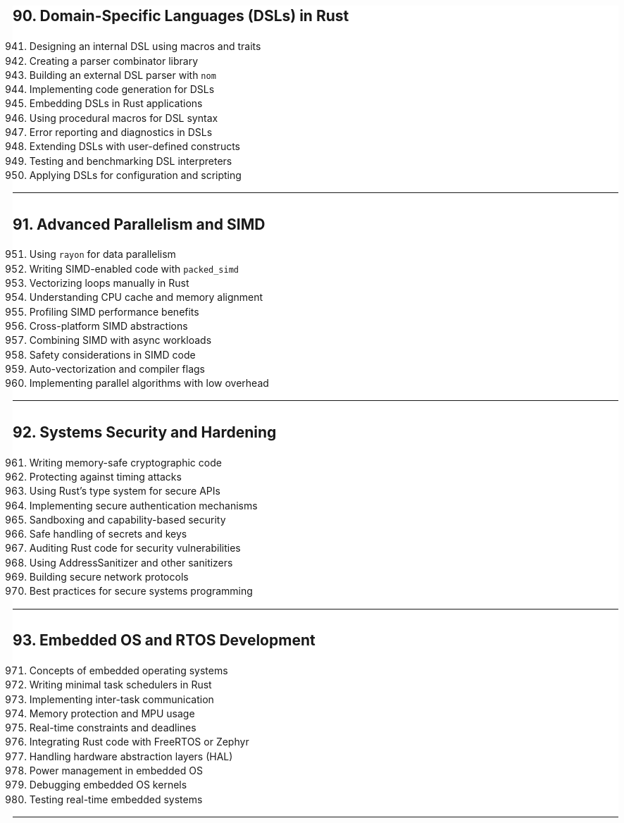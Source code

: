 
## 90. Domain-Specific Languages (DSLs) in Rust

941. Designing an internal DSL using macros and traits  
942. Creating a parser combinator library  
943. Building an external DSL parser with `nom`  
944. Implementing code generation for DSLs  
945. Embedding DSLs in Rust applications  
946. Using procedural macros for DSL syntax  
947. Error reporting and diagnostics in DSLs  
948. Extending DSLs with user-defined constructs  
949. Testing and benchmarking DSL interpreters  
950. Applying DSLs for configuration and scripting

---

## 91. Advanced Parallelism and SIMD

951. Using `rayon` for data parallelism  
952. Writing SIMD-enabled code with `packed_simd`  
953. Vectorizing loops manually in Rust  
954. Understanding CPU cache and memory alignment  
955. Profiling SIMD performance benefits  
956. Cross-platform SIMD abstractions  
957. Combining SIMD with async workloads  
958. Safety considerations in SIMD code  
959. Auto-vectorization and compiler flags  
960. Implementing parallel algorithms with low overhead

---

## 92. Systems Security and Hardening

961. Writing memory-safe cryptographic code  
962. Protecting against timing attacks  
963. Using Rust’s type system for secure APIs  
964. Implementing secure authentication mechanisms  
965. Sandboxing and capability-based security  
966. Safe handling of secrets and keys  
967. Auditing Rust code for security vulnerabilities  
968. Using AddressSanitizer and other sanitizers  
969. Building secure network protocols  
970. Best practices for secure systems programming

---

## 93. Embedded OS and RTOS Development

971. Concepts of embedded operating systems  
972. Writing minimal task schedulers in Rust  
973. Implementing inter-task communication  
974. Memory protection and MPU usage  
975. Real-time constraints and deadlines  
976. Integrating Rust code with FreeRTOS or Zephyr  
977. Handling hardware abstraction layers (HAL)  
978. Power management in embedded OS  
979. Debugging embedded OS kernels  
980. Testing real-time embedded systems

---